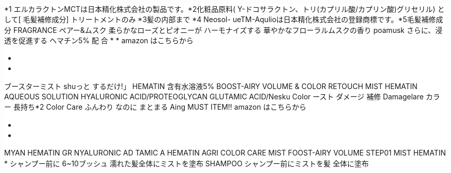 *1 エルカラクトンMCTは日本精化株式会社の製品です。*2化粧品原料(
 Y-ドコサラクトン、トリ(カプリル酸/カプリン酸)グリセリル) として[
 毛髪補修成分] トリートメントのみ *3髪の内部まで *4 Neosol-
 ueTM-Aqulioは日本精化株式会社の登録商標です。*5毛髪補修成分
FRAGRANCE
ペアー&ムスク
柔らかなローズとピオニーが
ハーモナイズする
華やかなフローラルムスクの香り
poamusk
さらに、浸透を促進する
ヘマチン5%
配
 合
*
*
amazon はこちらから

*
*
ブースターミスト
shuっと
 するだけ!」
HEMATIN
含有水溶液5%
BOOST-AIRY VOLUME
 & COLOR RETOUCH MIST
HEMATIN AQUEOUS SOLUTION
 HYALURONIC ACID/PROTEOGLYCAN
 GLUTAMIC ACID/Nesku
Color ースト
ダメージ
 補修
Damagelare
カラー
 長持ち*2
 Color Care
ふんわり
 なのに
 まとまる
 Aing
MUST ITEM!!
amazon はこちらから

*
*
MYAN
HEMATIN
GR
NYALURONIC AD
 TAMIC A
 HEMATIN AGRI
COLOR CARE MIST
 FOOST-AIRY VOLUME
STEP01
MIST
HEMATIN
*
シャンプー前に
6~10ブッシュ
濡れた髪全体にミストを塗布
SHAMPOO
シャンプー前にミストを髪
 全体に塗布
